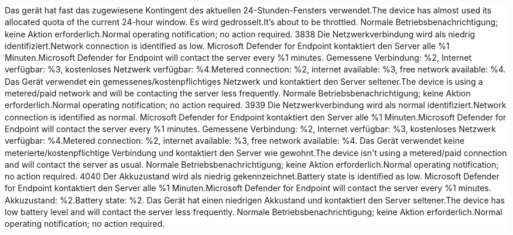 <td><span data-ttu-id="d8190-319">Das gerät hat fast das zugewiesene Kontingent des aktuellen 24-Stunden-Fensters verwendet.</span><span class="sxs-lookup"><span data-stu-id="d8190-319">The device has almost used its allocated quota of the current 24-hour window.</span></span> <span data-ttu-id="d8190-320">Es wird gedrosselt.</span><span class="sxs-lookup"><span data-stu-id="d8190-320">It’s about to be throttled.</span></span></td>
<td><span data-ttu-id="d8190-321">Normale Betriebsbenachrichtigung; keine Aktion erforderlich.</span><span class="sxs-lookup"><span data-stu-id="d8190-321">Normal operating notification; no action required.</span></span></td>
</tr>
<tr>
<td><span data-ttu-id="d8190-322">38</span><span class="sxs-lookup"><span data-stu-id="d8190-322">38</span></span></td>
<td><span data-ttu-id="d8190-323">Die Netzwerkverbindung wird als niedrig identifiziert.</span><span class="sxs-lookup"><span data-stu-id="d8190-323">Network connection is identified as low.</span></span> <span data-ttu-id="d8190-324">Microsoft Defender for Endpoint kontaktiert den Server alle %1 Minuten.</span><span class="sxs-lookup"><span data-stu-id="d8190-324">Microsoft Defender for Endpoint will contact the server every %1 minutes.</span></span> <span data-ttu-id="d8190-325">Gemessene Verbindung: %2, Internet verfügbar: %3, kostenloses Netzwerk verfügbar: %4.</span><span class="sxs-lookup"><span data-stu-id="d8190-325">Metered connection: %2, internet available: %3, free network available: %4.</span></span></td>
<td><span data-ttu-id="d8190-326">Das Gerät verwendet ein gemessenes/kostenpflichtiges Netzwerk und kontaktiert den Server seltener.</span><span class="sxs-lookup"><span data-stu-id="d8190-326">The device is using a metered/paid network and will be contacting the server less frequently.</span></span></td>
<td><span data-ttu-id="d8190-327">Normale Betriebsbenachrichtigung; keine Aktion erforderlich.</span><span class="sxs-lookup"><span data-stu-id="d8190-327">Normal operating notification; no action required.</span></span></td>
</tr>
<tr>
<td><span data-ttu-id="d8190-328">39</span><span class="sxs-lookup"><span data-stu-id="d8190-328">39</span></span></td>
<td><span data-ttu-id="d8190-329">Die Netzwerkverbindung wird als normal identifiziert.</span><span class="sxs-lookup"><span data-stu-id="d8190-329">Network connection is identified as normal.</span></span> <span data-ttu-id="d8190-330">Microsoft Defender for Endpoint kontaktiert den Server alle %1 Minuten.</span><span class="sxs-lookup"><span data-stu-id="d8190-330">Microsoft Defender for Endpoint will contact the server every %1 minutes.</span></span> <span data-ttu-id="d8190-331">Gemessene Verbindung: %2, Internet verfügbar: %3, kostenloses Netzwerk verfügbar: %4.</span><span class="sxs-lookup"><span data-stu-id="d8190-331">Metered connection: %2, internet available: %3, free network available: %4.</span></span></td>
<td><span data-ttu-id="d8190-332">Das Gerät verwendet keine meterierte/kostenpflichtige Verbindung und kontaktiert den Server wie gewohnt.</span><span class="sxs-lookup"><span data-stu-id="d8190-332">The device isn't using a metered/paid connection and will contact the server as usual.</span></span></td>
<td><span data-ttu-id="d8190-333">Normale Betriebsbenachrichtigung; keine Aktion erforderlich.</span><span class="sxs-lookup"><span data-stu-id="d8190-333">Normal operating notification; no action required.</span></span></td>
</tr>
<tr>
<td><span data-ttu-id="d8190-334">40</span><span class="sxs-lookup"><span data-stu-id="d8190-334">40</span></span></td>
<td><span data-ttu-id="d8190-335">Der Akkuzustand wird als niedrig gekennzeichnet.</span><span class="sxs-lookup"><span data-stu-id="d8190-335">Battery state is identified as low.</span></span> <span data-ttu-id="d8190-336">Microsoft Defender for Endpoint kontaktiert den Server alle %1 Minuten.</span><span class="sxs-lookup"><span data-stu-id="d8190-336">Microsoft Defender for Endpoint will contact the server every %1 minutes.</span></span> <span data-ttu-id="d8190-337">Akkuzustand: %2.</span><span class="sxs-lookup"><span data-stu-id="d8190-337">Battery state: %2.</span></span></td>
<td><span data-ttu-id="d8190-338">Das Gerät hat einen niedrigen Akkustand und kontaktiert den Server seltener.</span><span class="sxs-lookup"><span data-stu-id="d8190-338">The device has low battery level and will contact the server less frequently.</span></span></td>
<td><span data-ttu-id="d8190-339">Normale Betriebsbenachrichtigung; keine Aktion erforderlich.</span><span class="sxs-lookup"><span data-stu-id="d8190-339">Normal operating notification; no action required.</span></span></td>
</tr>
<tr>